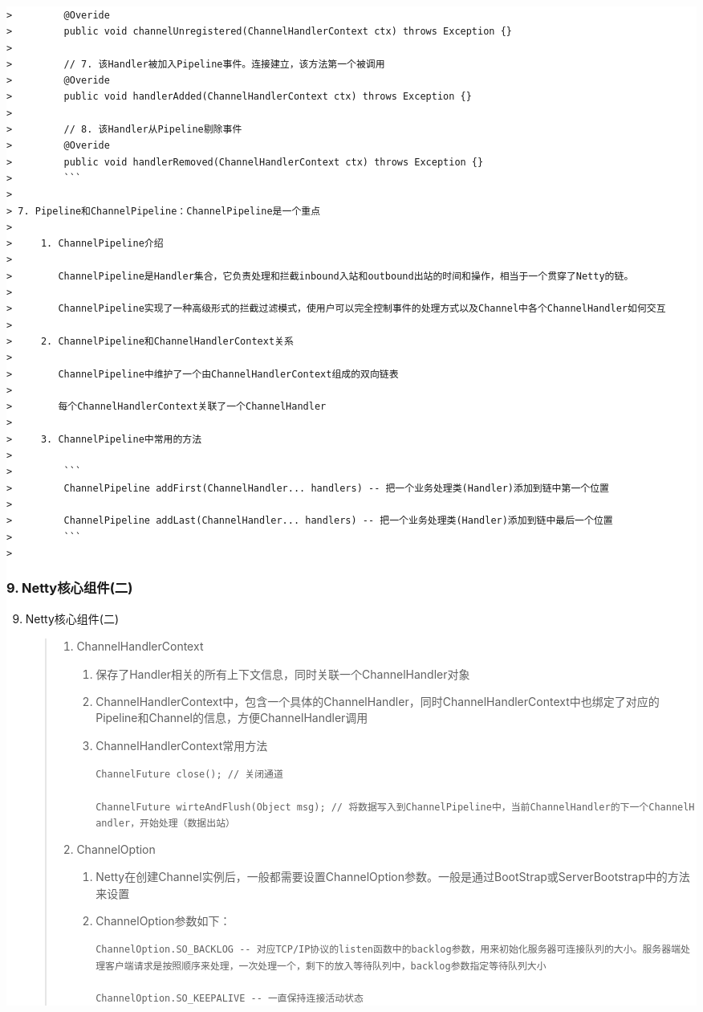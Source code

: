    >         @Overide
    >         public void channelUnregistered(ChannelHandlerContext ctx) throws Exception {}
    >         
    >         // 7. 该Handler被加入Pipeline事件。连接建立，该方法第一个被调用
    >         @Overide
    >         public void handlerAdded(ChannelHandlerContext ctx) throws Exception {}
    >         
    >         // 8. 该Handler从Pipeline剔除事件
    >         @Overide
    >         public void handlerRemoved(ChannelHandlerContext ctx) throws Exception {}
    >         ```
    >     
    > 7. Pipeline和ChannelPipeline：ChannelPipeline是一个重点
    >
    >     1. ChannelPipeline介绍
    >     
    >        ChannelPipeline是Handler集合，它负责处理和拦截inbound入站和outbound出站的时间和操作，相当于一个贯穿了Netty的链。
    >        
    >        ChannelPipeline实现了一种高级形式的拦截过滤模式，使用户可以完全控制事件的处理方式以及Channel中各个ChannelHandler如何交互
    >        
    >     2. ChannelPipeline和ChannelHandlerContext关系
    >     
    >        ChannelPipeline中维护了一个由ChannelHandlerContext组成的双向链表
    >        
    >        每个ChannelHandlerContext关联了一个ChannelHandler
    >        
    >     3. ChannelPipeline中常用的方法
    >     
    >         ```
    >         ChannelPipeline addFirst(ChannelHandler... handlers) -- 把一个业务处理类(Handler)添加到链中第一个位置
    >         
    >         ChannelPipeline addLast(ChannelHandler... handlers) -- 把一个业务处理类(Handler)添加到链中最后一个位置
    >         ```
    >         
### 9. Netty核心组件(二)
9. Netty核心组件(二)
    > 1. ChannelHandlerContext
    >
    >     1. 保存了Handler相关的所有上下文信息，同时关联一个ChannelHandler对象
    >     
    >     2. ChannelHandlerContext中，包含一个具体的ChannelHandler，同时ChannelHandlerContext中也绑定了对应的Pipeline和Channel的信息，方便ChannelHandler调用
    >     
    >     3. ChannelHandlerContext常用方法
    >     
    >         ```
    >         ChannelFuture close(); // 关闭通道
    >         
    >         ChannelFuture wirteAndFlush(Object msg); // 将数据写入到ChannelPipeline中，当前ChannelHandler的下一个ChannelHandler，开始处理（数据出站）
    >         ```
    >     
    > 2. ChannelOption
    >    
    >     1. Netty在创建Channel实例后，一般都需要设置ChannelOption参数。一般是通过BootStrap或ServerBootstrap中的方法来设置
    >     
    >     2. ChannelOption参数如下：
    >     
    >         ```
    >         ChannelOption.SO_BACKLOG -- 对应TCP/IP协议的listen函数中的backlog参数，用来初始化服务器可连接队列的大小。服务器端处理客户端请求是按照顺序来处理，一次处理一个，剩下的放入等待队列中，backlog参数指定等待队列大小
    >         
    >         ChannelOption.SO_KEEPALIVE -- 一直保持连接活动状态